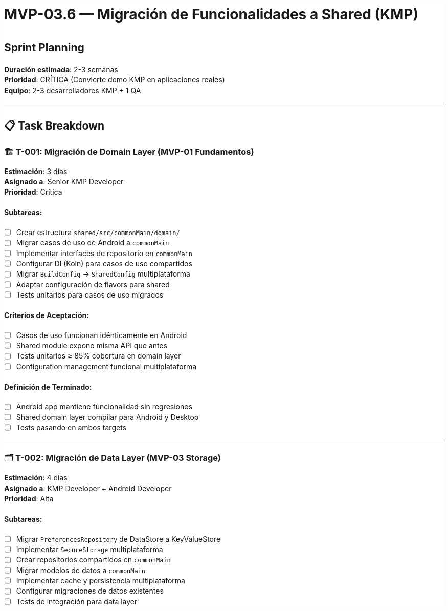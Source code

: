 # MVP-03.6 — Migración de Funcionalidades a Shared (KMP)

## Sprint Planning
**Duración estimada**: 2-3 semanas  
**Prioridad**: CRÍTICA (Convierte demo KMP en aplicaciones reales)  
**Equipo**: 2-3 desarrolladores KMP + 1 QA

---

## 📋 Task Breakdown

### 🏗️ T-001: Migración de Domain Layer (MVP-01 Fundamentos)
**Estimación**: 3 días  
**Asignado a**: Senior KMP Developer  
**Prioridad**: Crítica

#### Subtareas:
- [ ] Crear estructura `shared/src/commonMain/domain/`
- [ ] Migrar casos de uso de Android a `commonMain`
- [ ] Implementar interfaces de repositorio en `commonMain`
- [ ] Configurar DI (Koin) para casos de uso compartidos
- [ ] Migrar `BuildConfig` → `SharedConfig` multiplataforma
- [ ] Adaptar configuración de flavors para shared
- [ ] Tests unitarios para casos de uso migrados

#### Criterios de Aceptación:
- [ ] Casos de uso funcionan idénticamente en Android
- [ ] Shared module expone misma API que antes
- [ ] Tests unitarios ≥ 85% cobertura en domain layer
- [ ] Configuration management funcional multiplataforma

#### Definición de Terminado:
- [ ] Android app mantiene funcionalidad sin regresiones
- [ ] Shared domain layer compilar para Android y Desktop
- [ ] Tests pasando en ambos targets

---

### 🗂️ T-002: Migración de Data Layer (MVP-03 Storage)
**Estimación**: 4 días  
**Asignado a**: KMP Developer + Android Developer  
**Prioridad**: Alta

#### Subtareas:
- [ ] Migrar `PreferencesRepository` de DataStore a KeyValueStore
- [ ] Implementar `SecureStorage` multiplataforma
- [ ] Crear repositorios compartidos en `commonMain`
- [ ] Migrar modelos de datos a `commonMain`
- [ ] Implementar cache y persistencia multiplataforma
- [ ] Configurar migraciones de datos existentes
- [ ] Tests de integración para data layer
